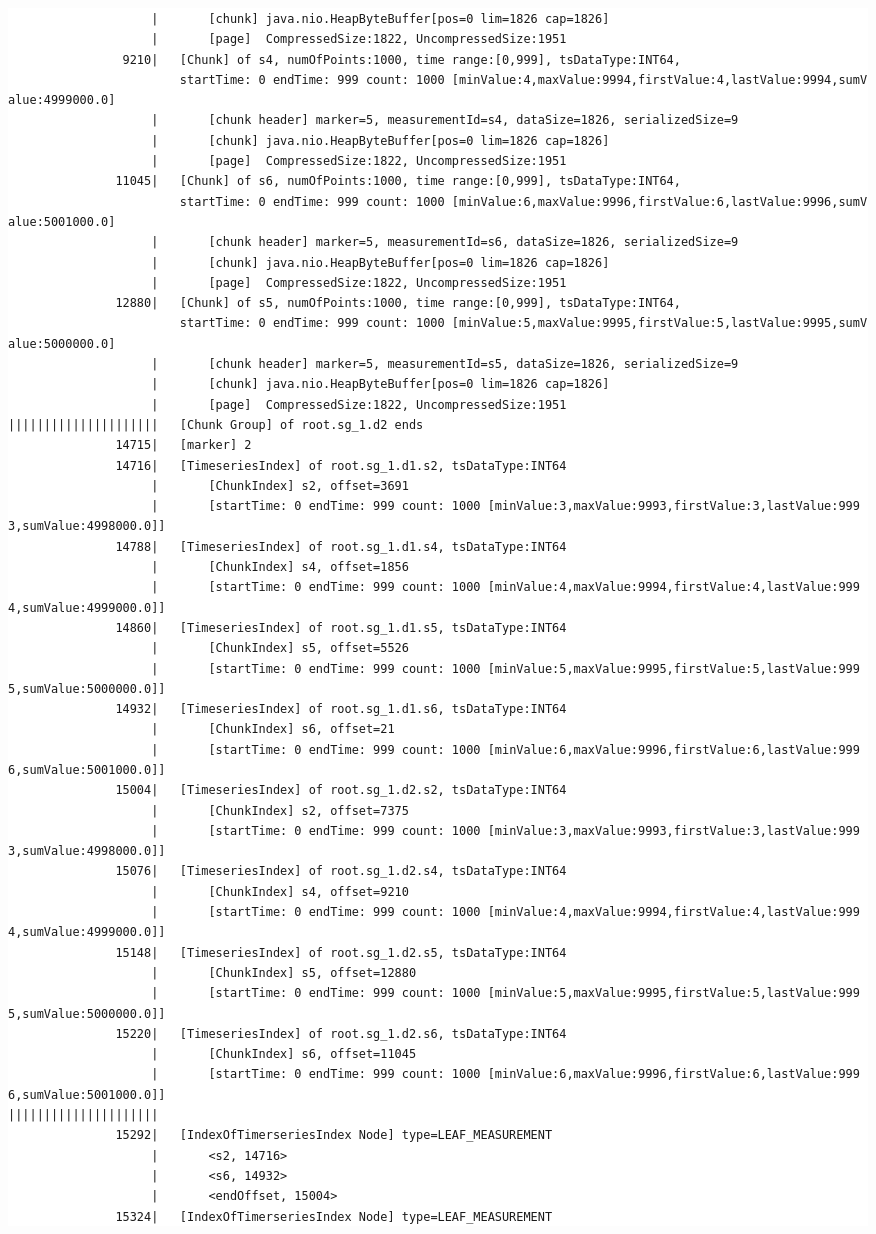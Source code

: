 ```
                    |		[chunk] java.nio.HeapByteBuffer[pos=0 lim=1826 cap=1826]
                    |		[page]  CompressedSize:1822, UncompressedSize:1951
                9210|	[Chunk] of s4, numOfPoints:1000, time range:[0,999], tsDataType:INT64, 
                     	startTime: 0 endTime: 999 count: 1000 [minValue:4,maxValue:9994,firstValue:4,lastValue:9994,sumValue:4999000.0]
                    |		[chunk header] marker=5, measurementId=s4, dataSize=1826, serializedSize=9
                    |		[chunk] java.nio.HeapByteBuffer[pos=0 lim=1826 cap=1826]
                    |		[page]  CompressedSize:1822, UncompressedSize:1951
               11045|	[Chunk] of s6, numOfPoints:1000, time range:[0,999], tsDataType:INT64, 
                     	startTime: 0 endTime: 999 count: 1000 [minValue:6,maxValue:9996,firstValue:6,lastValue:9996,sumValue:5001000.0]
                    |		[chunk header] marker=5, measurementId=s6, dataSize=1826, serializedSize=9
                    |		[chunk] java.nio.HeapByteBuffer[pos=0 lim=1826 cap=1826]
                    |		[page]  CompressedSize:1822, UncompressedSize:1951
               12880|	[Chunk] of s5, numOfPoints:1000, time range:[0,999], tsDataType:INT64, 
                     	startTime: 0 endTime: 999 count: 1000 [minValue:5,maxValue:9995,firstValue:5,lastValue:9995,sumValue:5000000.0]
                    |		[chunk header] marker=5, measurementId=s5, dataSize=1826, serializedSize=9
                    |		[chunk] java.nio.HeapByteBuffer[pos=0 lim=1826 cap=1826]
                    |		[page]  CompressedSize:1822, UncompressedSize:1951
|||||||||||||||||||||	[Chunk Group] of root.sg_1.d2 ends
               14715|	[marker] 2
               14716|	[TimeseriesIndex] of root.sg_1.d1.s2, tsDataType:INT64
                    |		[ChunkIndex] s2, offset=3691
                    |		[startTime: 0 endTime: 999 count: 1000 [minValue:3,maxValue:9993,firstValue:3,lastValue:9993,sumValue:4998000.0]] 
               14788|	[TimeseriesIndex] of root.sg_1.d1.s4, tsDataType:INT64
                    |		[ChunkIndex] s4, offset=1856
                    |		[startTime: 0 endTime: 999 count: 1000 [minValue:4,maxValue:9994,firstValue:4,lastValue:9994,sumValue:4999000.0]] 
               14860|	[TimeseriesIndex] of root.sg_1.d1.s5, tsDataType:INT64
                    |		[ChunkIndex] s5, offset=5526
                    |		[startTime: 0 endTime: 999 count: 1000 [minValue:5,maxValue:9995,firstValue:5,lastValue:9995,sumValue:5000000.0]] 
               14932|	[TimeseriesIndex] of root.sg_1.d1.s6, tsDataType:INT64
                    |		[ChunkIndex] s6, offset=21
                    |		[startTime: 0 endTime: 999 count: 1000 [minValue:6,maxValue:9996,firstValue:6,lastValue:9996,sumValue:5001000.0]] 
               15004|	[TimeseriesIndex] of root.sg_1.d2.s2, tsDataType:INT64
                    |		[ChunkIndex] s2, offset=7375
                    |		[startTime: 0 endTime: 999 count: 1000 [minValue:3,maxValue:9993,firstValue:3,lastValue:9993,sumValue:4998000.0]] 
               15076|	[TimeseriesIndex] of root.sg_1.d2.s4, tsDataType:INT64
                    |		[ChunkIndex] s4, offset=9210
                    |		[startTime: 0 endTime: 999 count: 1000 [minValue:4,maxValue:9994,firstValue:4,lastValue:9994,sumValue:4999000.0]] 
               15148|	[TimeseriesIndex] of root.sg_1.d2.s5, tsDataType:INT64
                    |		[ChunkIndex] s5, offset=12880
                    |		[startTime: 0 endTime: 999 count: 1000 [minValue:5,maxValue:9995,firstValue:5,lastValue:9995,sumValue:5000000.0]] 
               15220|	[TimeseriesIndex] of root.sg_1.d2.s6, tsDataType:INT64
                    |		[ChunkIndex] s6, offset=11045
                    |		[startTime: 0 endTime: 999 count: 1000 [minValue:6,maxValue:9996,firstValue:6,lastValue:9996,sumValue:5001000.0]] 
|||||||||||||||||||||
               15292|	[IndexOfTimerseriesIndex Node] type=LEAF_MEASUREMENT
                    |		<s2, 14716>
                    |		<s6, 14932>
                    |		<endOffset, 15004>
               15324|	[IndexOfTimerseriesIndex Node] type=LEAF_MEASUREMENT
```